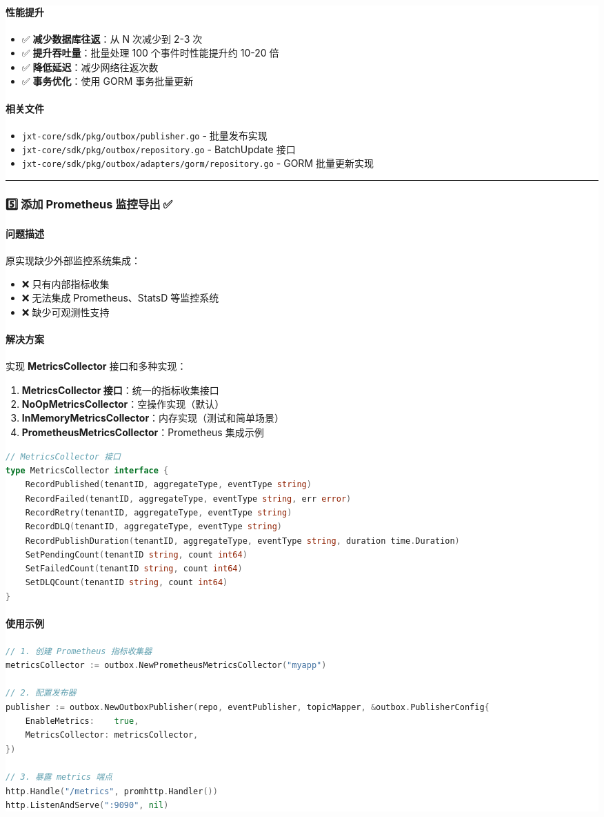 #### 性能提升
- ✅ **减少数据库往返**：从 N 次减少到 2-3 次
- ✅ **提升吞吐量**：批量处理 100 个事件时性能提升约 10-20 倍
- ✅ **降低延迟**：减少网络往返次数
- ✅ **事务优化**：使用 GORM 事务批量更新

#### 相关文件
- `jxt-core/sdk/pkg/outbox/publisher.go` - 批量发布实现
- `jxt-core/sdk/pkg/outbox/repository.go` - BatchUpdate 接口
- `jxt-core/sdk/pkg/outbox/adapters/gorm/repository.go` - GORM 批量更新实现

---

### 5️⃣ **添加 Prometheus 监控导出** ✅

#### 问题描述
原实现缺少外部监控系统集成：
- ❌ 只有内部指标收集
- ❌ 无法集成 Prometheus、StatsD 等监控系统
- ❌ 缺少可观测性支持

#### 解决方案
实现 **MetricsCollector** 接口和多种实现：

1. **MetricsCollector 接口**：统一的指标收集接口
2. **NoOpMetricsCollector**：空操作实现（默认）
3. **InMemoryMetricsCollector**：内存实现（测试和简单场景）
4. **PrometheusMetricsCollector**：Prometheus 集成示例

```go
// MetricsCollector 接口
type MetricsCollector interface {
    RecordPublished(tenantID, aggregateType, eventType string)
    RecordFailed(tenantID, aggregateType, eventType string, err error)
    RecordRetry(tenantID, aggregateType, eventType string)
    RecordDLQ(tenantID, aggregateType, eventType string)
    RecordPublishDuration(tenantID, aggregateType, eventType string, duration time.Duration)
    SetPendingCount(tenantID string, count int64)
    SetFailedCount(tenantID string, count int64)
    SetDLQCount(tenantID string, count int64)
}
```

#### 使用示例
```go
// 1. 创建 Prometheus 指标收集器
metricsCollector := outbox.NewPrometheusMetricsCollector("myapp")

// 2. 配置发布器
publisher := outbox.NewOutboxPublisher(repo, eventPublisher, topicMapper, &outbox.PublisherConfig{
    EnableMetrics:    true,
    MetricsCollector: metricsCollector,
})

// 3. 暴露 metrics 端点
http.Handle("/metrics", promhttp.Handler())
http.ListenAndServe(":9090", nil)
```
